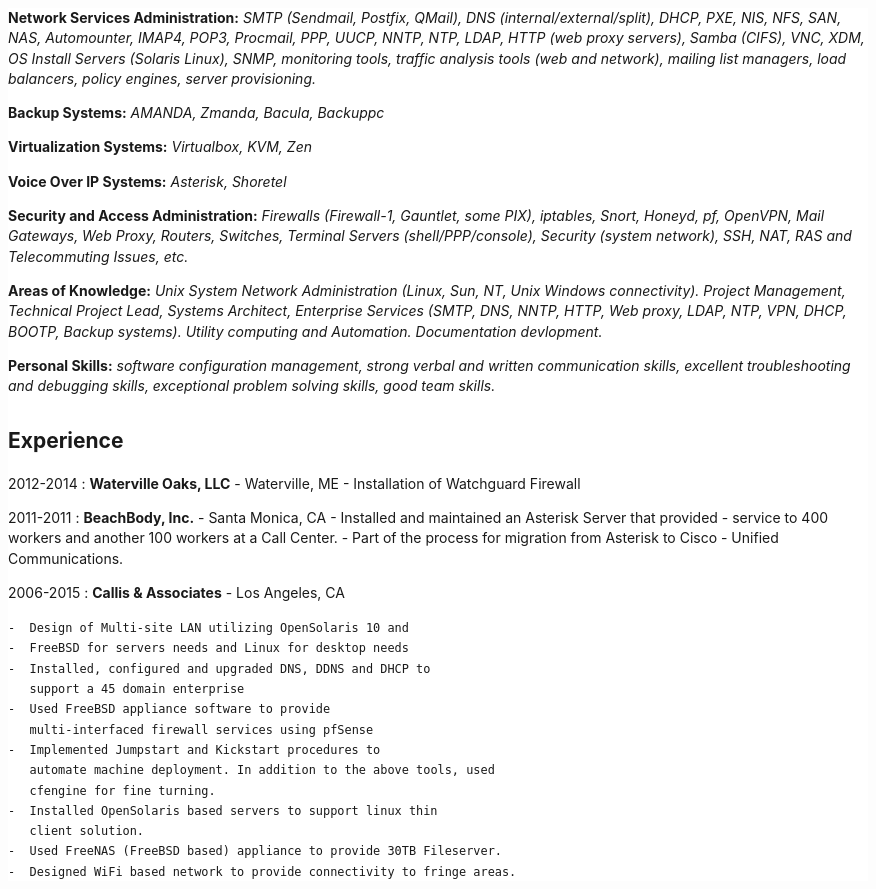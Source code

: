 **Network Services Administration:** _SMTP (Sendmail, Postfix, QMail),
  DNS (internal/external/split), DHCP, PXE, NIS, NFS, SAN, NAS,
  Automounter, IMAP4, POP3, Procmail, PPP, UUCP, NNTP, NTP, LDAP, HTTP
  (web proxy servers), Samba (CIFS), VNC, XDM, OS Install Servers
  (Solaris Linux), SNMP, monitoring tools, traffic analysis tools (web
  and network), mailing list managers, load balancers, policy engines,
  server provisioning._

**Backup Systems:** _AMANDA, Zmanda, Bacula, Backuppc_

**Virtualization Systems:** _Virtualbox, KVM, Zen_

**Voice Over IP Systems:** _Asterisk, Shoretel_

**Security and Access Administration:** _Firewalls (Firewall-1,
  Gauntlet, some PIX), iptables, Snort, Honeyd, pf, OpenVPN, Mail
  Gateways, Web Proxy, Routers, Switches, Terminal Servers
  (shell/PPP/console), Security (system network), SSH, NAT, RAS and
  Telecommuting Issues, etc._

**Areas of Knowledge:** _Unix System Network Administration (Linux,
  Sun, NT, Unix Windows connectivity). Project Management, Technical
  Project Lead, Systems Architect, Enterprise Services (SMTP, DNS,
  NNTP, HTTP, Web proxy, LDAP, NTP, VPN, DHCP, BOOTP, Backup
  systems). Utility computing and Automation.  Documentation
  devlopment._

**Personal Skills:** _software configuration management, strong verbal
  and written communication skills, excellent troubleshooting and
  debugging skills, exceptional problem solving skills, good team
  skills._

Experience
---------
2012-2014 :   **Waterville Oaks, LLC** - Waterville, ME
	- Installation of Watchguard Firewall

2011-2011 :   **BeachBody, Inc.** - Santa Monica, CA
	- Installed and maintained an Asterisk Server that provided
	- service to 400 workers and another 100 workers at a Call Center.
	- Part of the process for migration from Asterisk to Cisco
	- Unified Communications.

2006-2015 :   **Callis & Associates** - Los Angeles, CA

	-  Design of Multi-site LAN utilizing OpenSolaris 10 and
	-  FreeBSD for servers needs and Linux for desktop needs
	-  Installed, configured and upgraded DNS, DDNS and DHCP to
	   support a 45 domain enterprise
	-  Used FreeBSD appliance software to provide
	   multi-interfaced firewall services using pfSense
	-  Implemented Jumpstart and Kickstart procedures to
	   automate machine deployment. In addition to the above tools, used
	   cfengine for fine turning.
	-  Installed OpenSolaris based servers to support linux thin
	   client solution.
	-  Used FreeNAS (FreeBSD based) appliance to provide 30TB Fileserver.
	-  Designed WiFi based network to provide connectivity to fringe areas.
